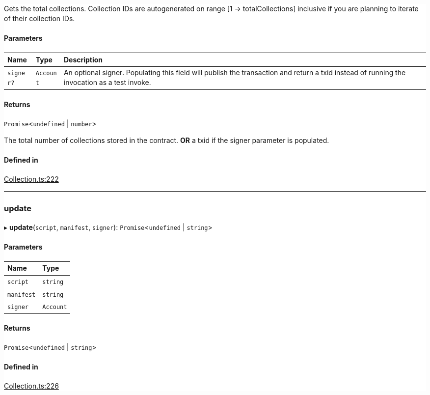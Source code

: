 Gets the total collections.  Collection IDs are autogenerated on range [1 -> totalCollections] inclusive if you are
planning to iterate of their collection IDs.

#### Parameters

| Name | Type | Description |
| :------ | :------ | :------ |
| `signer?` | `Account` | An optional signer. Populating this field will publish the transaction and return a txid instead of running the invocation as a test invoke. |

#### Returns

`Promise`<`undefined` \| `number`\>

The total number of collections stored in the contract. **OR** a txid if the signer parameter is populated.

#### Defined in

[Collection.ts:222](https://github.com/CityOfZion/isengard/blob/3adaf39/sdk/src/Collection.ts#L222)

___

### update

▸ **update**(`script`, `manifest`, `signer`): `Promise`<`undefined` \| `string`\>

#### Parameters

| Name | Type |
| :------ | :------ |
| `script` | `string` |
| `manifest` | `string` |
| `signer` | `Account` |

#### Returns

`Promise`<`undefined` \| `string`\>

#### Defined in

[Collection.ts:226](https://github.com/CityOfZion/isengard/blob/3adaf39/sdk/src/Collection.ts#L226)

